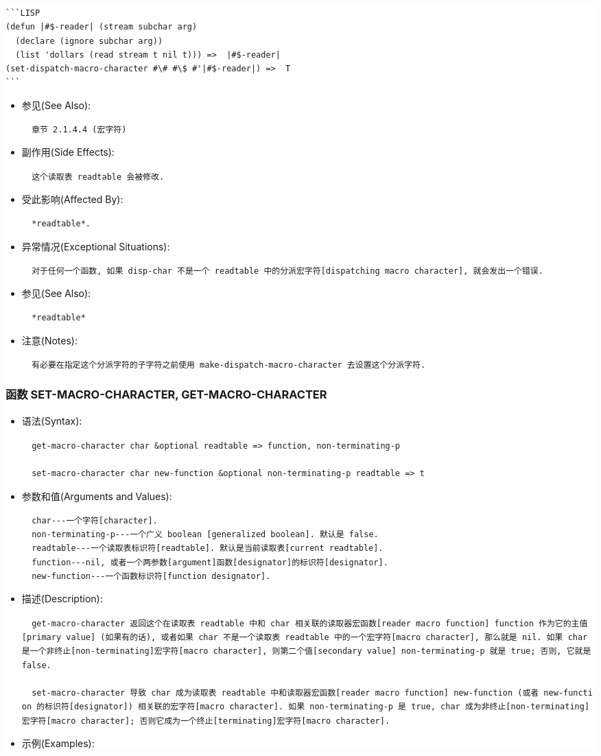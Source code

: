    ```LISP
    (defun |#$-reader| (stream subchar arg)
      (declare (ignore subchar arg))
      (list 'dollars (read stream t nil t))) =>  |#$-reader|
    (set-dispatch-macro-character #\# #\$ #'|#$-reader|) =>  T
    ```

* 参见(See Also):

        章节 2.1.4.4 (宏字符)

* 副作用(Side Effects):

        这个读取表 readtable 会被修改.

* 受此影响(Affected By):

        *readtable*.

* 异常情况(Exceptional Situations):

        对于任何一个函数, 如果 disp-char 不是一个 readtable 中的分派宏字符[dispatching macro character], 就会发出一个错误.

* 参见(See Also):

        *readtable*

* 注意(Notes):

        有必要在指定这个分派字符的子字符之前使用 make-dispatch-macro-character 去设置这个分派字符. 


### <span id="F-SET-AND-GET-MC">函数 SET-MACRO-CHARACTER, GET-MACRO-CHARACTER</span>

* 语法(Syntax):

        get-macro-character char &optional readtable => function, non-terminating-p

        set-macro-character char new-function &optional non-terminating-p readtable => t

* 参数和值(Arguments and Values):

        char---一个字符[character].
        non-terminating-p---一个广义 boolean [generalized boolean]. 默认是 false.
        readtable---一个读取表标识符[readtable]. 默认是当前读取表[current readtable].
        function---nil, 或者一个两参数[argument]函数[designator]的标识符[designator].
        new-function---一个函数标识符[function designator].

* 描述(Description):

        get-macro-character 返回这个在读取表 readtable 中和 char 相关联的读取器宏函数[reader macro function] function 作为它的主值[primary value] (如果有的话), 或者如果 char 不是一个读取表 readtable 中的一个宏字符[macro character], 那么就是 nil. 如果 char 是一个非终止[non-terminating]宏字符[macro character], 则第二个值[secondary value] non-terminating-p 就是 true; 否则, 它就是 false.

        set-macro-character 导致 char 成为读取表 readtable 中和读取器宏函数[reader macro function] new-function (或者 new-function 的标识符[designator]) 相关联的宏字符[macro character]. 如果 non-terminating-p 是 true, char 成为非终止[non-terminating]宏字符[macro character]; 否则它成为一个终止[terminating]宏字符[macro character].

* 示例(Examples):
